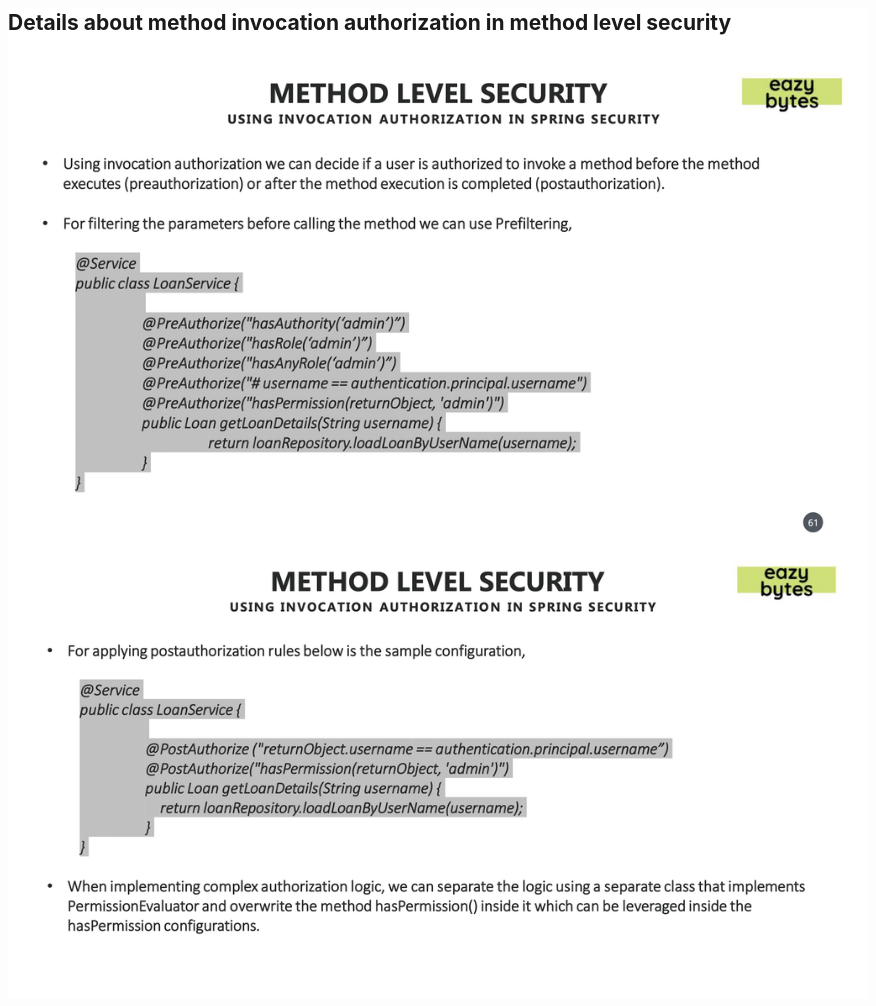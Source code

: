 ## Details about method invocation authorization in method level security

![Untitled](Spring%20Security%20Zero%20to%20Master%20along%20with%20JWT,OAUT/Untitled%20133.png)

![Untitled](Spring%20Security%20Zero%20to%20Master%20along%20with%20JWT,OAUT/Untitled%20134.png)
